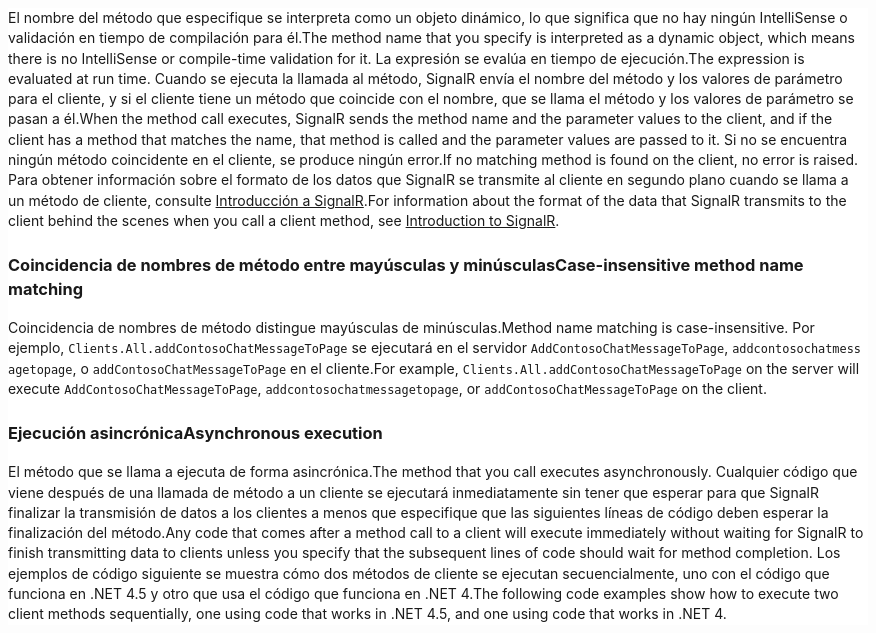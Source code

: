 <span data-ttu-id="9acad-269">El nombre del método que especifique se interpreta como un objeto dinámico, lo que significa que no hay ningún IntelliSense o validación en tiempo de compilación para él.</span><span class="sxs-lookup"><span data-stu-id="9acad-269">The method name that you specify is interpreted as a dynamic object, which means there is no IntelliSense or compile-time validation for it.</span></span> <span data-ttu-id="9acad-270">La expresión se evalúa en tiempo de ejecución.</span><span class="sxs-lookup"><span data-stu-id="9acad-270">The expression is evaluated at run time.</span></span> <span data-ttu-id="9acad-271">Cuando se ejecuta la llamada al método, SignalR envía el nombre del método y los valores de parámetro para el cliente, y si el cliente tiene un método que coincide con el nombre, que se llama el método y los valores de parámetro se pasan a él.</span><span class="sxs-lookup"><span data-stu-id="9acad-271">When the method call executes, SignalR sends the method name and the parameter values to the client, and if the client has a method that matches the name, that method is called and the parameter values are passed to it.</span></span> <span data-ttu-id="9acad-272">Si no se encuentra ningún método coincidente en el cliente, se produce ningún error.</span><span class="sxs-lookup"><span data-stu-id="9acad-272">If no matching method is found on the client, no error is raised.</span></span> <span data-ttu-id="9acad-273">Para obtener información sobre el formato de los datos que SignalR se transmite al cliente en segundo plano cuando se llama a un método de cliente, consulte [Introducción a SignalR](index.md).</span><span class="sxs-lookup"><span data-stu-id="9acad-273">For information about the format of the data that SignalR transmits to the client behind the scenes when you call a client method, see [Introduction to SignalR](index.md).</span></span>

<a id="caseinsensitive"></a>

### <a name="case-insensitive-method-name-matching"></a><span data-ttu-id="9acad-274">Coincidencia de nombres de método entre mayúsculas y minúsculas</span><span class="sxs-lookup"><span data-stu-id="9acad-274">Case-insensitive method name matching</span></span>

<span data-ttu-id="9acad-275">Coincidencia de nombres de método distingue mayúsculas de minúsculas.</span><span class="sxs-lookup"><span data-stu-id="9acad-275">Method name matching is case-insensitive.</span></span> <span data-ttu-id="9acad-276">Por ejemplo, `Clients.All.addContosoChatMessageToPage` se ejecutará en el servidor `AddContosoChatMessageToPage`, `addcontosochatmessagetopage`, o `addContosoChatMessageToPage` en el cliente.</span><span class="sxs-lookup"><span data-stu-id="9acad-276">For example, `Clients.All.addContosoChatMessageToPage` on the server will execute `AddContosoChatMessageToPage`, `addcontosochatmessagetopage`, or `addContosoChatMessageToPage` on the client.</span></span>

<a id="asyncclient"></a>

### <a name="asynchronous-execution"></a><span data-ttu-id="9acad-277">Ejecución asincrónica</span><span class="sxs-lookup"><span data-stu-id="9acad-277">Asynchronous execution</span></span>

<span data-ttu-id="9acad-278">El método que se llama a ejecuta de forma asincrónica.</span><span class="sxs-lookup"><span data-stu-id="9acad-278">The method that you call executes asynchronously.</span></span> <span data-ttu-id="9acad-279">Cualquier código que viene después de una llamada de método a un cliente se ejecutará inmediatamente sin tener que esperar para que SignalR finalizar la transmisión de datos a los clientes a menos que especifique que las siguientes líneas de código deben esperar la finalización del método.</span><span class="sxs-lookup"><span data-stu-id="9acad-279">Any code that comes after a method call to a client will execute immediately without waiting for SignalR to finish transmitting data to clients unless you specify that the subsequent lines of code should wait for method completion.</span></span> <span data-ttu-id="9acad-280">Los ejemplos de código siguiente se muestra cómo dos métodos de cliente se ejecutan secuencialmente, uno con el código que funciona en .NET 4.5 y otro que usa el código que funciona en .NET 4.</span><span class="sxs-lookup"><span data-stu-id="9acad-280">The following code examples show how to execute two client methods sequentially, one using code that works in .NET 4.5, and one using code that works in .NET 4.</span></span>
